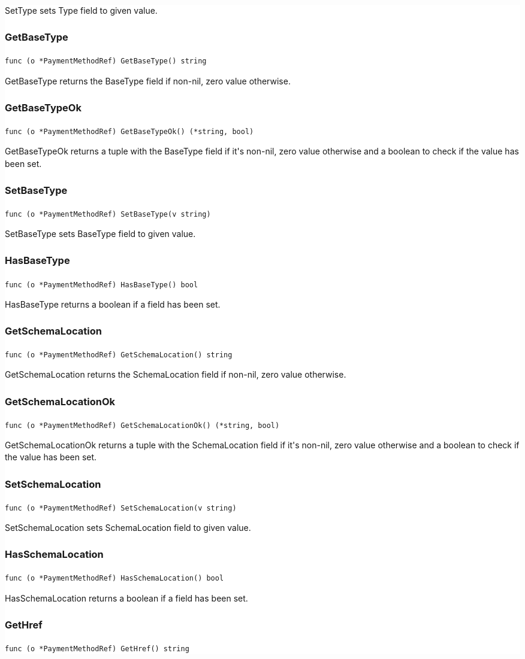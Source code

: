 SetType sets Type field to given value.


### GetBaseType

`func (o *PaymentMethodRef) GetBaseType() string`

GetBaseType returns the BaseType field if non-nil, zero value otherwise.

### GetBaseTypeOk

`func (o *PaymentMethodRef) GetBaseTypeOk() (*string, bool)`

GetBaseTypeOk returns a tuple with the BaseType field if it's non-nil, zero value otherwise
and a boolean to check if the value has been set.

### SetBaseType

`func (o *PaymentMethodRef) SetBaseType(v string)`

SetBaseType sets BaseType field to given value.

### HasBaseType

`func (o *PaymentMethodRef) HasBaseType() bool`

HasBaseType returns a boolean if a field has been set.

### GetSchemaLocation

`func (o *PaymentMethodRef) GetSchemaLocation() string`

GetSchemaLocation returns the SchemaLocation field if non-nil, zero value otherwise.

### GetSchemaLocationOk

`func (o *PaymentMethodRef) GetSchemaLocationOk() (*string, bool)`

GetSchemaLocationOk returns a tuple with the SchemaLocation field if it's non-nil, zero value otherwise
and a boolean to check if the value has been set.

### SetSchemaLocation

`func (o *PaymentMethodRef) SetSchemaLocation(v string)`

SetSchemaLocation sets SchemaLocation field to given value.

### HasSchemaLocation

`func (o *PaymentMethodRef) HasSchemaLocation() bool`

HasSchemaLocation returns a boolean if a field has been set.

### GetHref

`func (o *PaymentMethodRef) GetHref() string`
